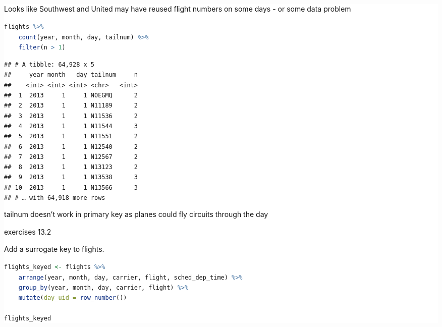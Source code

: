 Looks like Southwest and United may have reused flight numbers on some
days - or some data problem

``` r
flights %>% 
    count(year, month, day, tailnum) %>% 
    filter(n > 1)
```

    ## # A tibble: 64,928 x 5
    ##     year month   day tailnum     n
    ##    <int> <int> <int> <chr>   <int>
    ##  1  2013     1     1 N0EGMQ      2
    ##  2  2013     1     1 N11189      2
    ##  3  2013     1     1 N11536      2
    ##  4  2013     1     1 N11544      3
    ##  5  2013     1     1 N11551      2
    ##  6  2013     1     1 N12540      2
    ##  7  2013     1     1 N12567      2
    ##  8  2013     1     1 N13123      2
    ##  9  2013     1     1 N13538      3
    ## 10  2013     1     1 N13566      3
    ## # … with 64,918 more rows

tailnum doesn’t work in primary key as planes could fly circuits through
the day

exercises 13.2

Add a surrogate key to flights.

``` r
flights_keyed <- flights %>%
    arrange(year, month, day, carrier, flight, sched_dep_time) %>%
    group_by(year, month, day, carrier, flight) %>%
    mutate(day_uid = row_number())

flights_keyed
```
